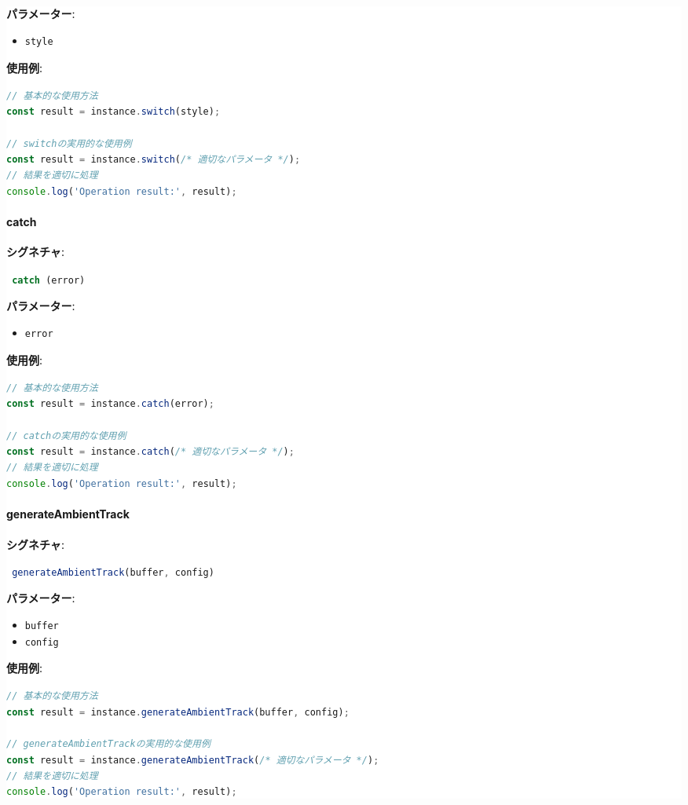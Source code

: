 **パラメーター**:
- `style`

**使用例**:
```javascript
// 基本的な使用方法
const result = instance.switch(style);

// switchの実用的な使用例
const result = instance.switch(/* 適切なパラメータ */);
// 結果を適切に処理
console.log('Operation result:', result);
```

#### catch

**シグネチャ**:
```javascript
 catch (error)
```

**パラメーター**:
- `error`

**使用例**:
```javascript
// 基本的な使用方法
const result = instance.catch(error);

// catchの実用的な使用例
const result = instance.catch(/* 適切なパラメータ */);
// 結果を適切に処理
console.log('Operation result:', result);
```

#### generateAmbientTrack

**シグネチャ**:
```javascript
 generateAmbientTrack(buffer, config)
```

**パラメーター**:
- `buffer`
- `config`

**使用例**:
```javascript
// 基本的な使用方法
const result = instance.generateAmbientTrack(buffer, config);

// generateAmbientTrackの実用的な使用例
const result = instance.generateAmbientTrack(/* 適切なパラメータ */);
// 結果を適切に処理
console.log('Operation result:', result);
```
